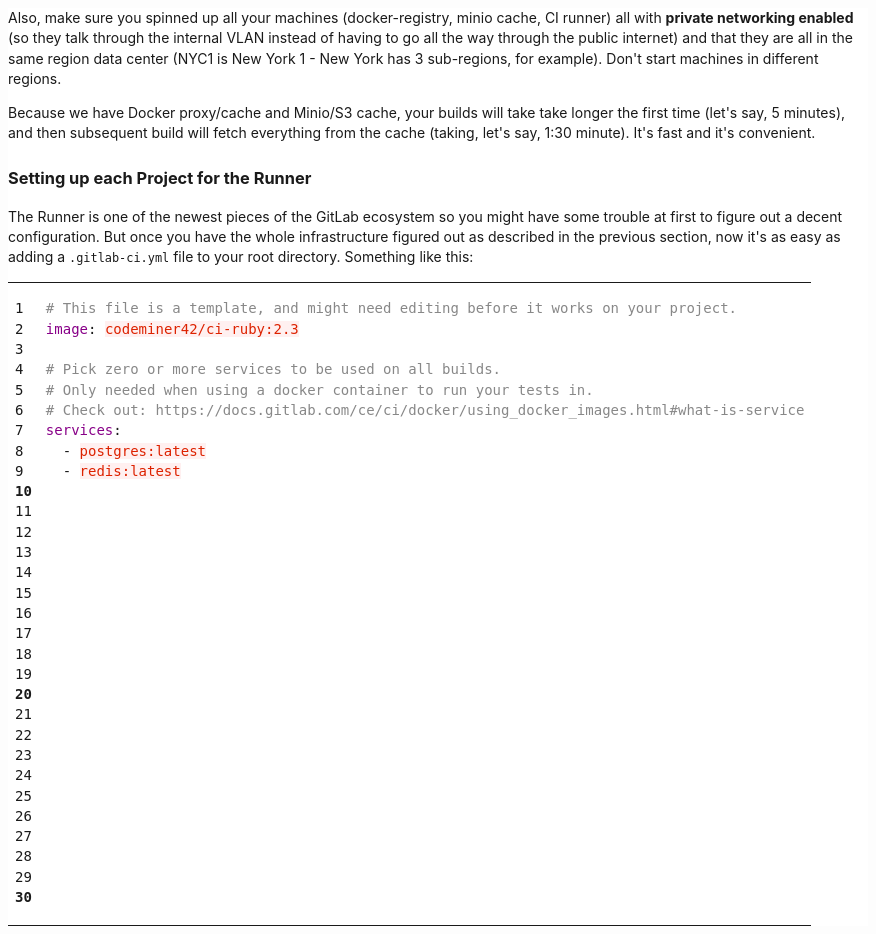 <p>Also, make sure you spinned up all your machines (docker-registry, minio cache, CI runner) all with <strong>private networking enabled</strong> (so they talk through the internal VLAN instead of having to go all the way through the public internet) and that they are all in the same region data center (NYC1 is New York 1 - New York has 3 sub-regions, for example). Don't start machines in different regions.</p>
<p>Because we have Docker proxy/cache and Minio/S3 cache, your builds will take take longer the first time (let's say, 5 minutes), and then subsequent build will fetch everything from the cache (taking, let's say, 1:30 minute). It's fast and it's convenient.</p>
<h3>Setting up each Project for the Runner</h3>
<p>The Runner is one of the newest pieces of the GitLab ecosystem so you might have some trouble at first to figure out a decent configuration. But once you have the whole infrastructure figured out as described in the previous section, now it's as easy as adding a <code>.gitlab-ci.yml</code> file to your root directory. Something like this:</p>
<table class="CodeRay">
  <tbody>
    <tr>
      <td class="line_numbers" title="click to toggle" onclick="with (this.firstChild.style) { display = (display == '') ? 'none' : '' }"><pre>1<tt>
</tt>2<tt>
</tt>3<tt>
</tt>4<tt>
</tt>5<tt>
</tt>6<tt>
</tt>7<tt>
</tt>8<tt>
</tt>9<tt>
</tt><strong>10</strong><tt>
</tt>11<tt>
</tt>12<tt>
</tt>13<tt>
</tt>14<tt>
</tt>15<tt>
</tt>16<tt>
</tt>17<tt>
</tt>18<tt>
</tt>19<tt>
</tt><strong>20</strong><tt>
</tt>21<tt>
</tt>22<tt>
</tt>23<tt>
</tt>24<tt>
</tt>25<tt>
</tt>26<tt>
</tt>27<tt>
</tt>28<tt>
</tt>29<tt>
</tt><strong>30</strong><tt>
</tt></pre>
      </td>
      <td class="code"><pre ondblclick="with (this.style) { overflow = (overflow == 'auto' || overflow == '') ? 'visible' : 'auto' }"><span style="color:#888"># This file is a template, and might need editing before it works on your project.</span><tt>
</tt><span style="color:#808">image</span>: <span style="background-color:#fff0f0;color:#D20">codeminer42/ci-ruby:2.3</span><tt>
</tt><tt>
</tt><span style="color:#888"># Pick zero or more services to be used on all builds.</span><tt>
</tt><span style="color:#888"># Only needed when using a docker container to run your tests in.</span><tt>
</tt><span style="color:#888"># Check out: https://docs.gitlab.com/ce/ci/docker/using_docker_images.html#what-is-service</span><tt>
</tt><span style="color:#808">services</span>:<tt>
</tt>  - <span style="background-color:#fff0f0;color:#D20">postgres:latest</span><tt>
</tt>  - <span style="background-color:#fff0f0;color:#D20">redis:latest</span><tt>
</tt><tt>